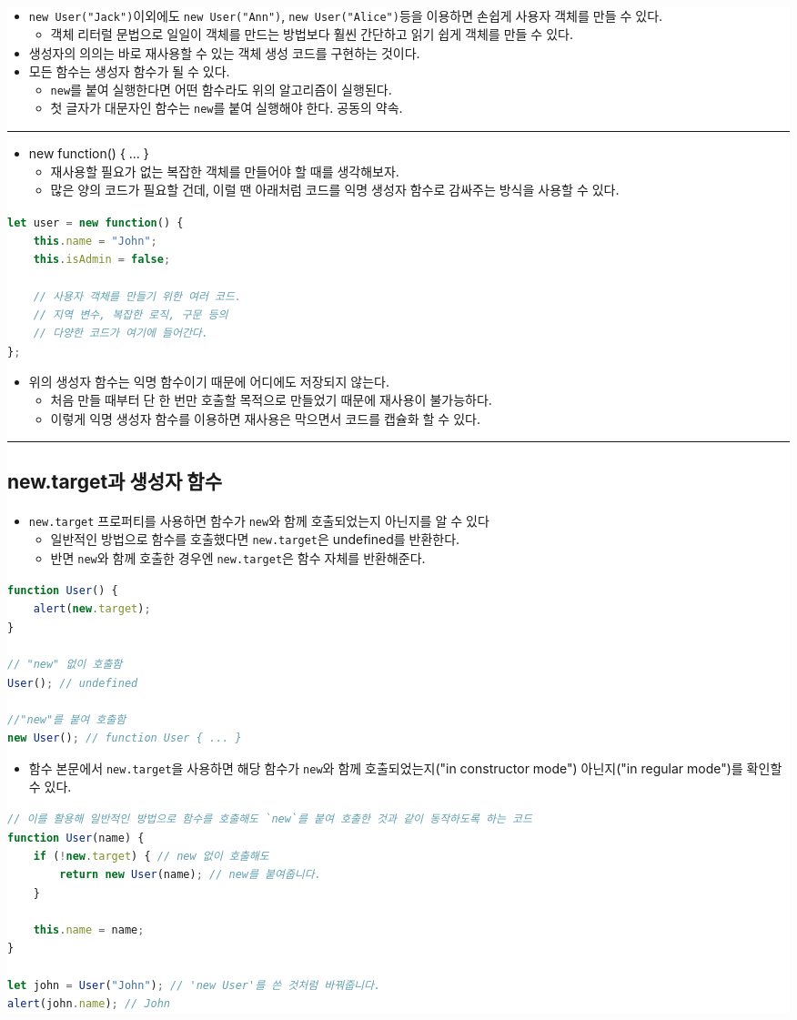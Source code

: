 - `new User("Jack")`이외에도 `new User("Ann")`, `new User("Alice")`등을 이용하면 손쉽게 사용자 객체를 만들 수 있다.
  - 객체 리터럴 문법으로 일일이 객체를 만드는 방법보다 훨씬 간단하고 읽기 쉽게 객체를 만들 수 있다.
- 생성자의 의의는 바로 재사용할 수 있는 객체 생성 코드를 구현하는 것이다.
- 모든 함수는 생성자 함수가 될 수 있다.
  - `new`를 붙여 실행한다면 어떤 함수라도 위의 알고리즘이 실행된다.
  - 첫 글자가 대문자인 함수는 `new`를 붙여 실행해야 한다. 공동의 약속.

---

- new function() { ... }
  - 재사용할 필요가 없는 복잡한 객체를 만들어야 할 때를 생각해보자.
  - 많은 양의 코드가 필요할 건데, 이럴 땐 아래처럼 코드를 익명 생성자 함수로 감싸주는 방식을 사용할 수 있다.

```javascript
let user = new function() {
    this.name = "John";
    this.isAdmin = false;

    // 사용자 객체를 만들기 위한 여러 코드.
    // 지역 변수, 복잡한 로직, 구문 등의
    // 다양한 코드가 여기에 들어간다.
};
```

- 위의 생성자 함수는 익명 함수이기 때문에 어디에도 저장되지 않는다.
  - 처음 만들 때부터 단 한 번만 호출할 목적으로 만들었기 때문에 재사용이 불가능하다.
  - 이렇게 익명 생성자 함수를 이용하면 재사용은 막으면서 코드를 캡슐화 할 수 있다.

---

## new.target과 생성자 함수

- `new.target` 프로퍼티를 사용하면 함수가 `new`와 함께 호출되었는지 아닌지를 알 수 있다
  - 일반적인 방법으로 함수를 호출했다면 `new.target`은 undefined를 반환한다.
  - 반면 `new`와 함께 호출한 경우엔 `new.target`은 함수 자체를 반환해준다.

```javascript
function User() {
    alert(new.target);
}

// "new" 없이 호출함
User(); // undefined

//"new"를 붙여 호출함
new User(); // function User { ... }
```

- 함수 본문에서 `new.target`을 사용하면 해당 함수가 `new`와 함께 호출되었는지("in constructor mode") 아닌지("in regular mode")를 확인할 수 있다.

```javascript
// 이를 활용해 일반적인 방법으로 함수를 호출해도 `new`를 붙여 호출한 것과 같이 동작하도록 하는 코드
function User(name) {
    if (!new.target) { // new 없이 호출해도
        return new User(name); // new를 붙여줍니다.
    }

    this.name = name;
}

let john = User("John"); // 'new User'를 쓴 것처럼 바꿔줍니다.
alert(john.name); // John
```
